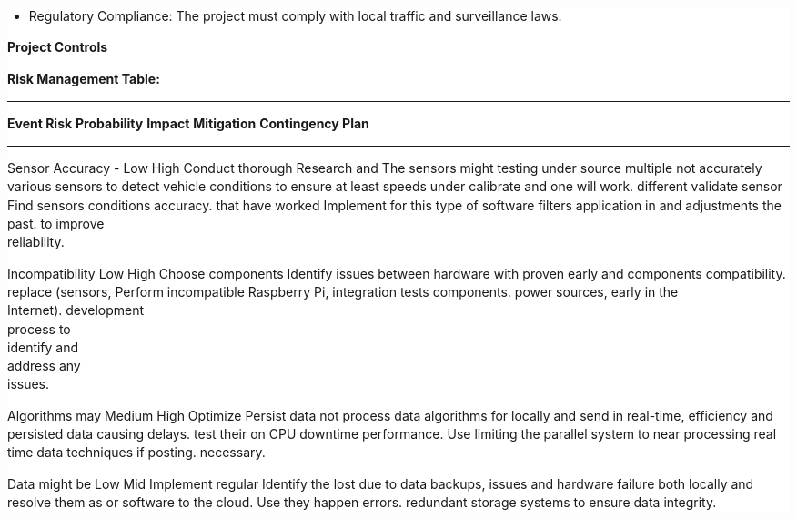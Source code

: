 -   Regulatory Compliance: The project must comply with local traffic
    and surveillance laws.

**Project Controls**

**Risk Management Table:**

  -----------------------------------------------------------------------------------
  **Event Risk**    **Probability**   **Impact**   **Mitigation**    **Contingency
                                                                     Plan**
  ----------------- ----------------- ------------ ----------------- ----------------
  Sensor Accuracy - Low               High         Conduct thorough  Research and
  The sensors might                                testing under     source multiple
  not accurately                                   various           sensors to
  detect vehicle                                   conditions to     ensure at least
  speeds under                                     calibrate and     one will work.
  different                                        validate sensor   Find sensors
  conditions                                       accuracy.         that have worked
                                                   Implement         for this type of
                                                   software filters  application in
                                                   and adjustments   the past.
                                                   to improve        
                                                   reliability.      

  Incompatibility   Low               High         Choose components Identify issues
  between hardware                                 with proven       early and
  components                                       compatibility.    replace
  (sensors,                                        Perform           incompatible
  Raspberry Pi,                                    integration tests components.
  power sources,                                   early in the      
  Internet).                                       development       
                                                   process to        
                                                   identify and      
                                                   address any       
                                                   issues.           

  Algorithms may    Medium            High         Optimize          Persist data
  not process data                                 algorithms for    locally and send
  in real-time,                                    efficiency and    persisted data
  causing delays.                                  test their        on CPU downtime
                                                   performance. Use  limiting the
                                                   parallel          system to near
                                                   processing        real time data
                                                   techniques if     posting.
                                                   necessary.        

  Data might be     Low               Mid          Implement regular Identify the
  lost due to                                      data backups,     issues and
  hardware failure                                 both locally and  resolve them as
  or software                                      to the cloud. Use they happen
  errors.                                          redundant storage 
                                                   systems to ensure 
                                                   data integrity.   
